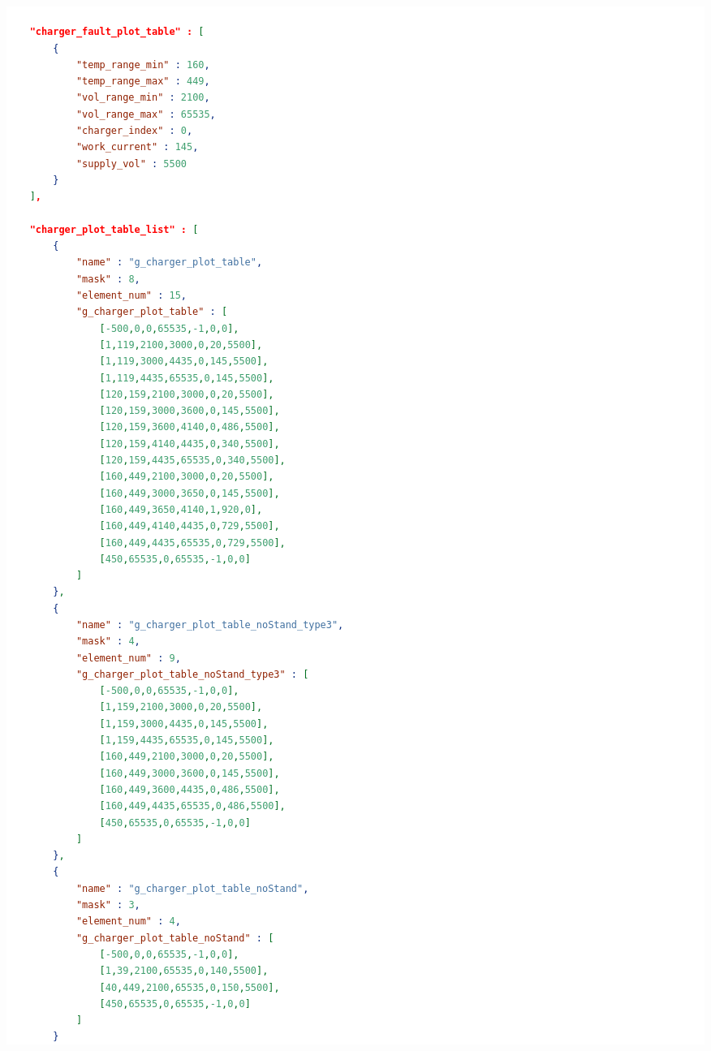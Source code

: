 ```json

    "charger_fault_plot_table" : [
        {
            "temp_range_min" : 160,
            "temp_range_max" : 449,
            "vol_range_min" : 2100,
            "vol_range_max" : 65535,
            "charger_index" : 0,
            "work_current" : 145,
            "supply_vol" : 5500
        }
    ],

    "charger_plot_table_list" : [
        {
            "name" : "g_charger_plot_table",
            "mask" : 8,
            "element_num" : 15,
            "g_charger_plot_table" : [
                [-500,0,0,65535,-1,0,0],
                [1,119,2100,3000,0,20,5500],
                [1,119,3000,4435,0,145,5500],
                [1,119,4435,65535,0,145,5500],
                [120,159,2100,3000,0,20,5500],
                [120,159,3000,3600,0,145,5500],
                [120,159,3600,4140,0,486,5500],
                [120,159,4140,4435,0,340,5500],
                [120,159,4435,65535,0,340,5500],
                [160,449,2100,3000,0,20,5500],
                [160,449,3000,3650,0,145,5500],
                [160,449,3650,4140,1,920,0],
                [160,449,4140,4435,0,729,5500],
                [160,449,4435,65535,0,729,5500],
                [450,65535,0,65535,-1,0,0]
            ]
        },
        {
            "name" : "g_charger_plot_table_noStand_type3",
            "mask" : 4,
            "element_num" : 9,
            "g_charger_plot_table_noStand_type3" : [
                [-500,0,0,65535,-1,0,0],
                [1,159,2100,3000,0,20,5500],
                [1,159,3000,4435,0,145,5500],
                [1,159,4435,65535,0,145,5500],
                [160,449,2100,3000,0,20,5500],
                [160,449,3000,3600,0,145,5500],
                [160,449,3600,4435,0,486,5500],
                [160,449,4435,65535,0,486,5500],
                [450,65535,0,65535,-1,0,0]
            ]
        },
        {
            "name" : "g_charger_plot_table_noStand",
            "mask" : 3,
            "element_num" : 4,
            "g_charger_plot_table_noStand" : [
                [-500,0,0,65535,-1,0,0],
                [1,39,2100,65535,0,140,5500],
                [40,449,2100,65535,0,150,5500],
                [450,65535,0,65535,-1,0,0]
            ]
        }
```